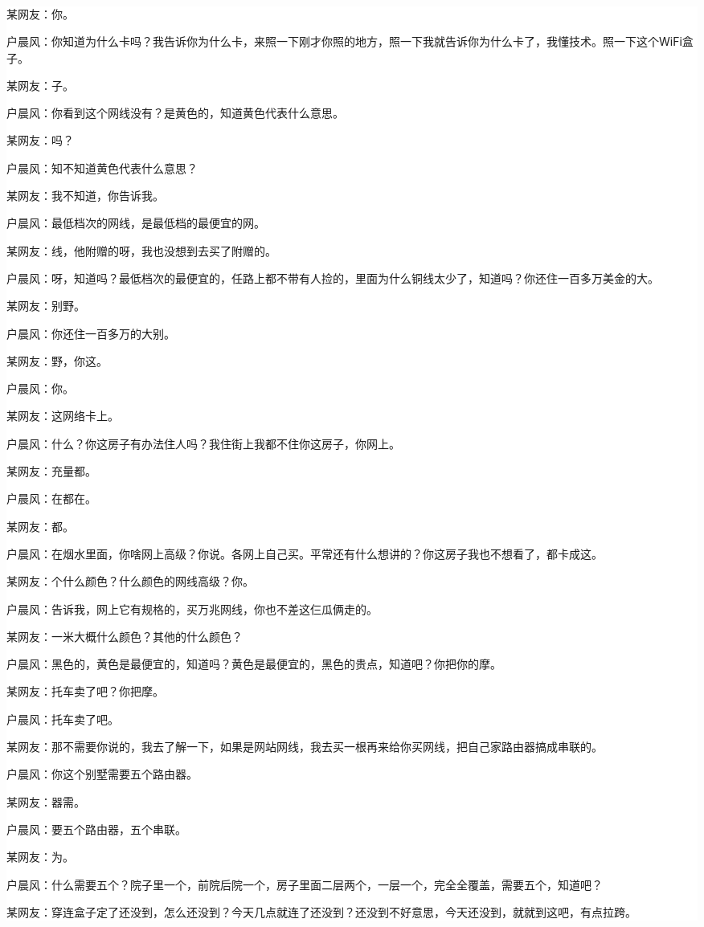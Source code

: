 某网友：你。

户晨风：你知道为什么卡吗？我告诉你为什么卡，来照一下刚才你照的地方，照一下我就告诉你为什么卡了，我懂技术。照一下这个WiFi盒子。

某网友：子。

户晨风：你看到这个网线没有？是黄色的，知道黄色代表什么意思。

某网友：吗？

户晨风：知不知道黄色代表什么意思？

某网友：我不知道，你告诉我。

户晨风：最低档次的网线，是最低档的最便宜的网。

某网友：线，他附赠的呀，我也没想到去买了附赠的。

户晨风：呀，知道吗？最低档次的最便宜的，任路上都不带有人捡的，里面为什么铜线太少了，知道吗？你还住一百多万美金的大。

某网友：别野。

户晨风：你还住一百多万的大别。

某网友：野，你这。

户晨风：你。

某网友：这网络卡上。

户晨风：什么？你这房子有办法住人吗？我住街上我都不住你这房子，你网上。

某网友：充量都。

户晨风：在都在。

某网友：都。

户晨风：在烟水里面，你啥网上高级？你说。各网上自己买。平常还有什么想讲的？你这房子我也不想看了，都卡成这。

某网友：个什么颜色？什么颜色的网线高级？你。

户晨风：告诉我，网上它有规格的，买万兆网线，你也不差这仨瓜俩走的。

某网友：一米大概什么颜色？其他的什么颜色？

户晨风：黑色的，黄色是最便宜的，知道吗？黄色是最便宜的，黑色的贵点，知道吧？你把你的摩。

某网友：托车卖了吧？你把摩。

户晨风：托车卖了吧。

某网友：那不需要你说的，我去了解一下，如果是网站网线，我去买一根再来给你买网线，把自己家路由器搞成串联的。

户晨风：你这个别墅需要五个路由器。

某网友：器需。

户晨风：要五个路由器，五个串联。

某网友：为。

户晨风：什么需要五个？院子里一个，前院后院一个，房子里面二层两个，一层一个，完全全覆盖，需要五个，知道吧？

某网友：穿连盒子定了还没到，怎么还没到？今天几点就连了还没到？还没到不好意思，今天还没到，就就到这吧，有点拉跨。
